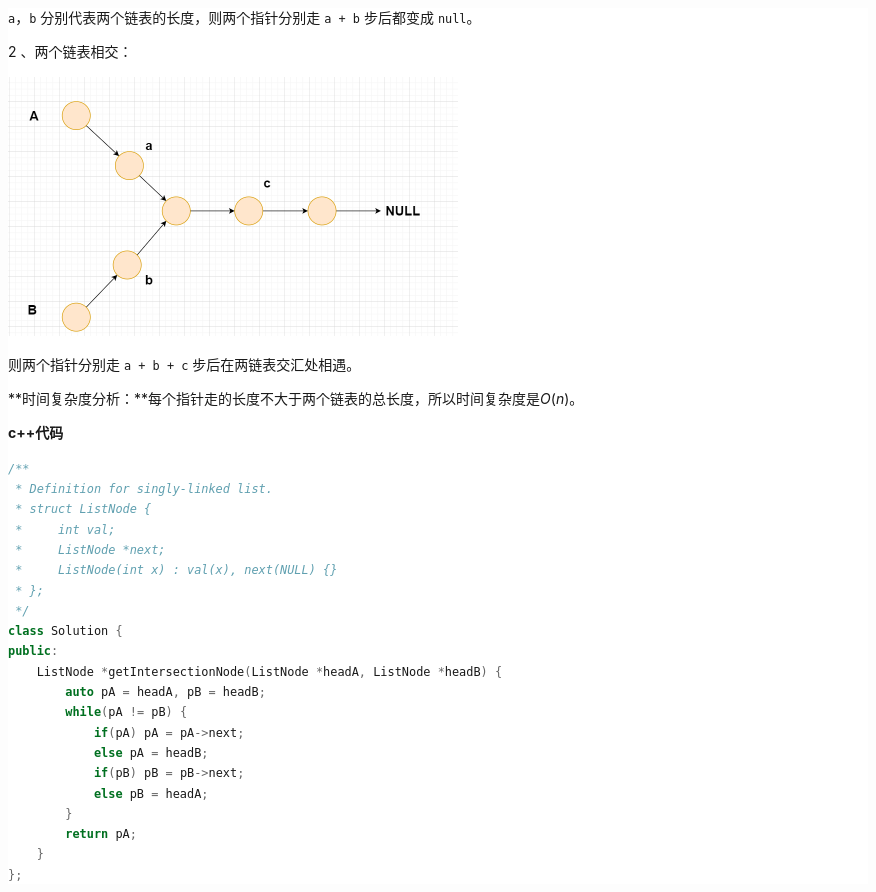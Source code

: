 
`a`，`b` 分别代表两个链表的长度，则两个指针分别走 `a + b` 步后都变成 `null`。

2 、两个链表相交：

<img src="剑指offfer2.assets/image-20211201211546480.png" alt="image-20211201211546480" style="zoom:50%;" />

则两个指针分别走 `a + b + c` 步后在两链表交汇处相遇。

**时间复杂度分析：**每个指针走的长度不大于两个链表的总长度，所以时间复杂度是$O(n)$。

**c++代码**

```c++
/**
 * Definition for singly-linked list.
 * struct ListNode {
 *     int val;
 *     ListNode *next;
 *     ListNode(int x) : val(x), next(NULL) {}
 * };
 */
class Solution {
public:
    ListNode *getIntersectionNode(ListNode *headA, ListNode *headB) {
        auto pA = headA, pB = headB;
        while(pA != pB) {
            if(pA) pA = pA->next;
            else pA = headB;
            if(pB) pB = pB->next;
            else pB = headA;
        }
        return pA;
    }
};
```
